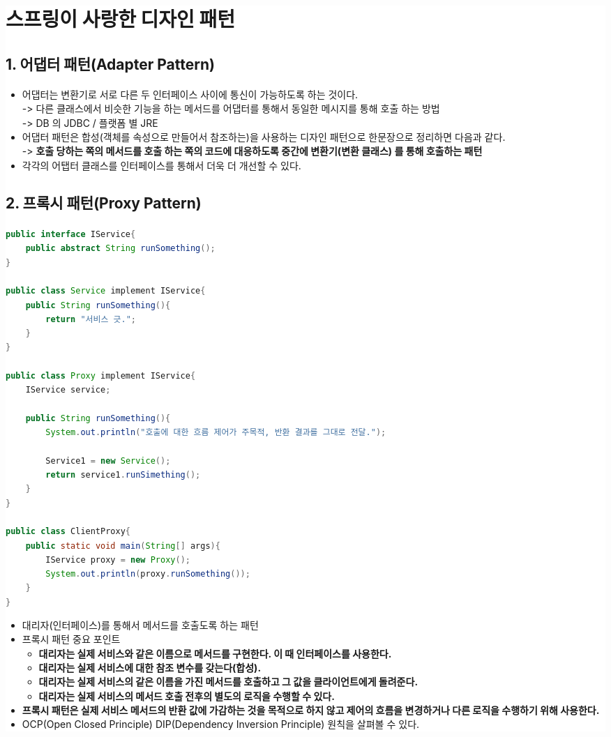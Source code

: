# 스프링이 사랑한 디자인 패턴

## 1. 어댑터 패턴(Adapter Pattern)

* 어댑터는 변환기로 서로 다른 두 인터페이스 사이에 통신이 가능하도록 하는 것이다.\
  \-> 다른 클래스에서 비슷한 기능을 하는 메서드를 어댑터를 통해서 동일한 메시지를 통해 호출 하는 방법\
  \-> DB 의 JDBC / 플랫폼 별 JRE
* 어댑터 패턴은 합성(객체를 속성으로 만들어서 참조하는)을 사용하는 디자인 패턴으로 한문장으로 정리하면 다음과 같다.\
  \-> **호출 당하는 쪽의 메서드를 호출 하는 쪽의 코드에 대응하도록 중간에 변환기(변환 클래스) 를 통해 호출하는 패턴**
* 각각의 어탭터 클래스를 인터페이스를 통해서 더욱 더 개선할 수 있다.

## 2. 프록시 패턴(Proxy Pattern)

```java
public interface IService{
    public abstract String runSomething();
}

public class Service implement IService{
    public String runSomething(){
        return "서비스 긋.";
    }
}

public class Proxy implement IService{
    IService service;
    
    public String runSomething(){
        System.out.println("호출에 대한 흐름 제어가 주목적, 반환 결과를 그대로 전달.");
        
        Service1 = new Service();
        return service1.runSimething();
    }
}

public class ClientProxy{
    public static void main(String[] args){
        IService proxy = new Proxy();
        System.out.println(proxy.runSomething());
    }
}
```

* 대리자(인터페이스)를 통해서 메서드를 호출도록 하는 패턴
* 프록시 패턴 중요 포인트
  * **대리자는 실제 서비스와 같은 이름으로 메서드를 구현한다. 이 때 인터페이스를 사용한다.**
  * **대리자는 실제 서비스에 대한 참조 변수를 갖는다(합성).**
  * **대리자는 실제 서비스의 같은 이름을 가진 메서드를 호출하고 그 값을 클라이언트에게 돌려준다.**
  * **대리자는 실제 서비스의 메서드 호출 전후의 별도의 로직을 수행할 수 있다.**
* **프록시 패턴은 실제 서비스 메서드의 반환 값에 가감하는 것을 목적으로 하지 않고 제어의 흐름을 변경하거나 다른 로직을 수행하기 위해 사용한다.**
* OCP(Open Closed Principle) DIP(Dependency Inversion Principle) 원칙을 살펴볼 수 있다.
